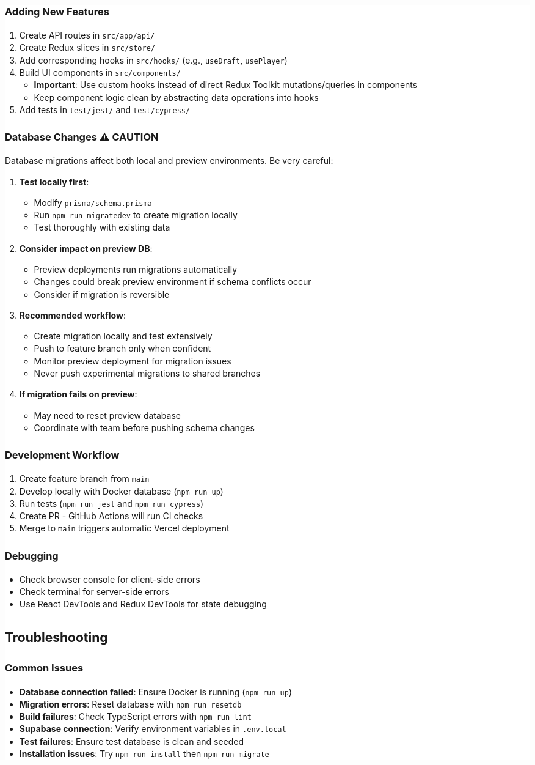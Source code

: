### Adding New Features
1. Create API routes in `src/app/api/`
2. Create Redux slices in `src/store/`
3. Add corresponding hooks in `src/hooks/` (e.g., `useDraft`, `usePlayer`)
4. Build UI components in `src/components/`
   - **Important**: Use custom hooks instead of direct Redux Toolkit mutations/queries in components
   - Keep component logic clean by abstracting data operations into hooks
5. Add tests in `test/jest/` and `test/cypress/`

### Database Changes ⚠️ **CAUTION**
Database migrations affect both local and preview environments. Be very careful:

1. **Test locally first**:
   - Modify `prisma/schema.prisma`
   - Run `npm run migratedev` to create migration locally
   - Test thoroughly with existing data
   
2. **Consider impact on preview DB**:
   - Preview deployments run migrations automatically
   - Changes could break preview environment if schema conflicts occur
   - Consider if migration is reversible
   
3. **Recommended workflow**:
   - Create migration locally and test extensively
   - Push to feature branch only when confident
   - Monitor preview deployment for migration issues
   - Never push experimental migrations to shared branches

4. **If migration fails on preview**:
   - May need to reset preview database
   - Coordinate with team before pushing schema changes

### Development Workflow
1. Create feature branch from `main`
2. Develop locally with Docker database (`npm run up`)
3. Run tests (`npm run jest` and `npm run cypress`)
4. Create PR - GitHub Actions will run CI checks
5. Merge to `main` triggers automatic Vercel deployment

### Debugging
- Check browser console for client-side errors
- Check terminal for server-side errors
- Use React DevTools and Redux DevTools for state debugging

## Troubleshooting

### Common Issues
- **Database connection failed**: Ensure Docker is running (`npm run up`)
- **Migration errors**: Reset database with `npm run resetdb`
- **Build failures**: Check TypeScript errors with `npm run lint`
- **Supabase connection**: Verify environment variables in `.env.local`
- **Test failures**: Ensure test database is clean and seeded
- **Installation issues**: Try `npm run install` then `npm run migrate`
